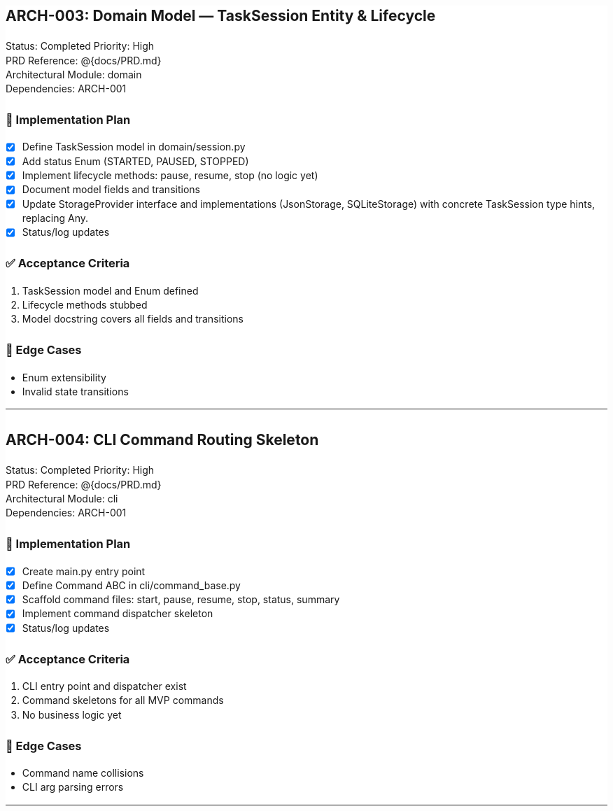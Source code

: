 
## ARCH-003: Domain Model — TaskSession Entity & Lifecycle
Status: Completed
Priority: High  
PRD Reference: @{docs/PRD.md}  
Architectural Module: domain  
Dependencies: ARCH-001

### 🔧 Implementation Plan
- [x] Define TaskSession model in domain/session.py
- [x] Add status Enum (STARTED, PAUSED, STOPPED)
- [x] Implement lifecycle methods: pause, resume, stop (no logic yet)
- [x] Document model fields and transitions
- [x] Update StorageProvider interface and implementations (JsonStorage, SQLiteStorage) with concrete TaskSession type hints, replacing Any.
- [x] Status/log updates

### ✅ Acceptance Criteria
1. TaskSession model and Enum defined
2. Lifecycle methods stubbed
3. Model docstring covers all fields and transitions

### 🧐 Edge Cases
- Enum extensibility
- Invalid state transitions

---

## ARCH-004: CLI Command Routing Skeleton
Status: Completed
Priority: High  
PRD Reference: @{docs/PRD.md}  
Architectural Module: cli  
Dependencies: ARCH-001

### 🔧 Implementation Plan
- [x] Create main.py entry point
- [x] Define Command ABC in cli/command_base.py
- [x] Scaffold command files: start, pause, resume, stop, status, summary
- [x] Implement command dispatcher skeleton
- [x] Status/log updates

### ✅ Acceptance Criteria
1. CLI entry point and dispatcher exist
2. Command skeletons for all MVP commands
3. No business logic yet

### 🧐 Edge Cases
- Command name collisions
- CLI arg parsing errors

---